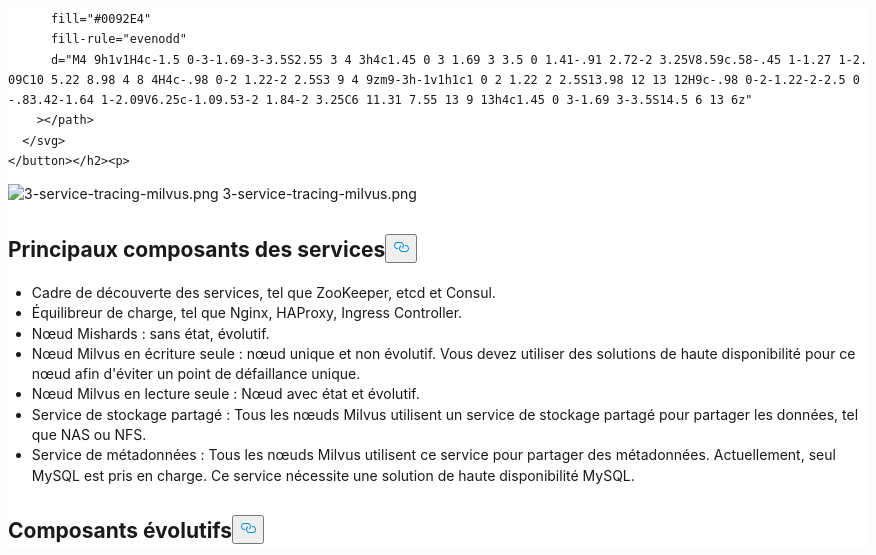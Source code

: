          fill="#0092E4"
          fill-rule="evenodd"
          d="M4 9h1v1H4c-1.5 0-3-1.69-3-3.5S2.55 3 4 3h4c1.45 0 3 1.69 3 3.5 0 1.41-.91 2.72-2 3.25V8.59c.58-.45 1-1.27 1-2.09C10 5.22 8.98 4 8 4H4c-.98 0-2 1.22-2 2.5S3 9 4 9zm9-3h-1v1h1c1 0 2 1.22 2 2.5S13.98 12 13 12H9c-.98 0-2-1.22-2-2.5 0-.83.42-1.64 1-2.09V6.25c-1.09.53-2 1.84-2 3.25C6 11.31 7.55 13 9 13h4c1.45 0 3-1.69 3-3.5S14.5 6 13 6z"
        ></path>
      </svg>
    </button></h2><p>
  
   <span class="img-wrapper"> <img translate="no" src="https://assets.zilliz.com/3_service_tracing_milvus_38559f7fd7.png" alt="3-service-tracing-milvus.png" class="doc-image" id="3-service-tracing-milvus.png" />
   </span> <span class="img-wrapper"> <span>3-service-tracing-milvus.png</span> </span></p>
<h2 id="Primary-service-components" class="common-anchor-header">Principaux composants des services<button data-href="#Primary-service-components" class="anchor-icon" translate="no">
      <svg translate="no"
        aria-hidden="true"
        focusable="false"
        height="20"
        version="1.1"
        viewBox="0 0 16 16"
        width="16"
      >
        <path
          fill="#0092E4"
          fill-rule="evenodd"
          d="M4 9h1v1H4c-1.5 0-3-1.69-3-3.5S2.55 3 4 3h4c1.45 0 3 1.69 3 3.5 0 1.41-.91 2.72-2 3.25V8.59c.58-.45 1-1.27 1-2.09C10 5.22 8.98 4 8 4H4c-.98 0-2 1.22-2 2.5S3 9 4 9zm9-3h-1v1h1c1 0 2 1.22 2 2.5S13.98 12 13 12H9c-.98 0-2-1.22-2-2.5 0-.83.42-1.64 1-2.09V6.25c-1.09.53-2 1.84-2 3.25C6 11.31 7.55 13 9 13h4c1.45 0 3-1.69 3-3.5S14.5 6 13 6z"
        ></path>
      </svg>
    </button></h2><ul>
<li>Cadre de découverte des services, tel que ZooKeeper, etcd et Consul.</li>
<li>Équilibreur de charge, tel que Nginx, HAProxy, Ingress Controller.</li>
<li>Nœud Mishards : sans état, évolutif.</li>
<li>Nœud Milvus en écriture seule : nœud unique et non évolutif. Vous devez utiliser des solutions de haute disponibilité pour ce nœud afin d'éviter un point de défaillance unique.</li>
<li>Nœud Milvus en lecture seule : Nœud avec état et évolutif.</li>
<li>Service de stockage partagé : Tous les nœuds Milvus utilisent un service de stockage partagé pour partager les données, tel que NAS ou NFS.</li>
<li>Service de métadonnées : Tous les nœuds Milvus utilisent ce service pour partager des métadonnées. Actuellement, seul MySQL est pris en charge. Ce service nécessite une solution de haute disponibilité MySQL.</li>
</ul>
<h2 id="Scalable-components" class="common-anchor-header">Composants évolutifs<button data-href="#Scalable-components" class="anchor-icon" translate="no">
      <svg translate="no"
        aria-hidden="true"
        focusable="false"
        height="20"
        version="1.1"
        viewBox="0 0 16 16"
        width="16"
      >
        <path
          fill="#0092E4"
          fill-rule="evenodd"
          d="M4 9h1v1H4c-1.5 0-3-1.69-3-3.5S2.55 3 4 3h4c1.45 0 3 1.69 3 3.5 0 1.41-.91 2.72-2 3.25V8.59c.58-.45 1-1.27 1-2.09C10 5.22 8.98 4 8 4H4c-.98 0-2 1.22-2 2.5S3 9 4 9zm9-3h-1v1h1c1 0 2 1.22 2 2.5S13.98 12 13 12H9c-.98 0-2-1.22-2-2.5 0-.83.42-1.64 1-2.09V6.25c-1.09.53-2 1.84-2 3.25C6 11.31 7.55 13 9 13h4c1.45 0 3-1.69 3-3.5S14.5 6 13 6z"
        ></path>
      </svg>